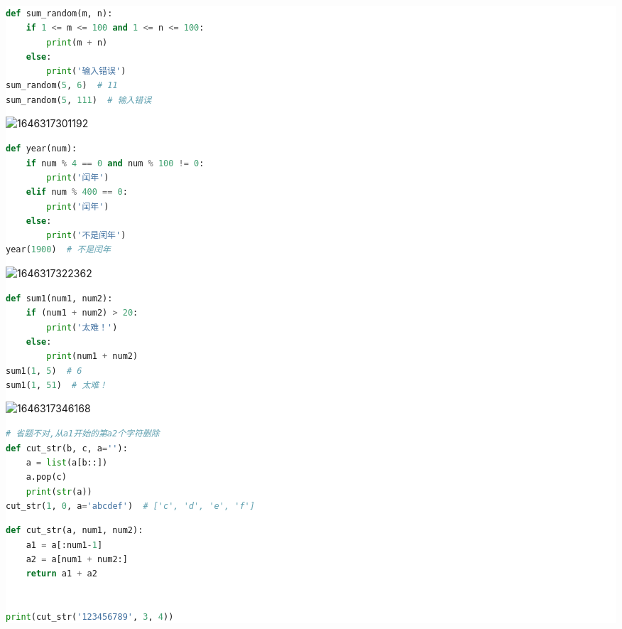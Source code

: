 ```python
def sum_random(m, n):
    if 1 <= m <= 100 and 1 <= n <= 100:
        print(m + n)
    else:
        print('输入错误')
sum_random(5, 6)  # 11
sum_random(5, 111)  # 输入错误
```

![1646317301192](/1646317301192.png)

```python
def year(num):
    if num % 4 == 0 and num % 100 != 0:
        print('闰年')
    elif num % 400 == 0:
        print('闰年')
    else:
        print('不是闰年')
year(1900)  # 不是闰年
```

![1646317322362](/1646317322362.png)

```python
def sum1(num1, num2):
    if (num1 + num2) > 20:
        print('太难！')
    else:
        print(num1 + num2)
sum1(1, 5)  # 6
sum1(1, 51)  # 太难！
```

![1646317346168](/1646317346168.png)

```python
# 省题不对,从a1开始的第a2个字符删除
def cut_str(b, c, a=''):
    a = list(a[b::])
    a.pop(c)
    print(str(a))
cut_str(1, 0, a='abcdef')  # ['c', 'd', 'e', 'f']
```

```python
def cut_str(a, num1, num2):
    a1 = a[:num1-1]
    a2 = a[num1 + num2:]
    return a1 + a2


print(cut_str('123456789', 3, 4))
```
